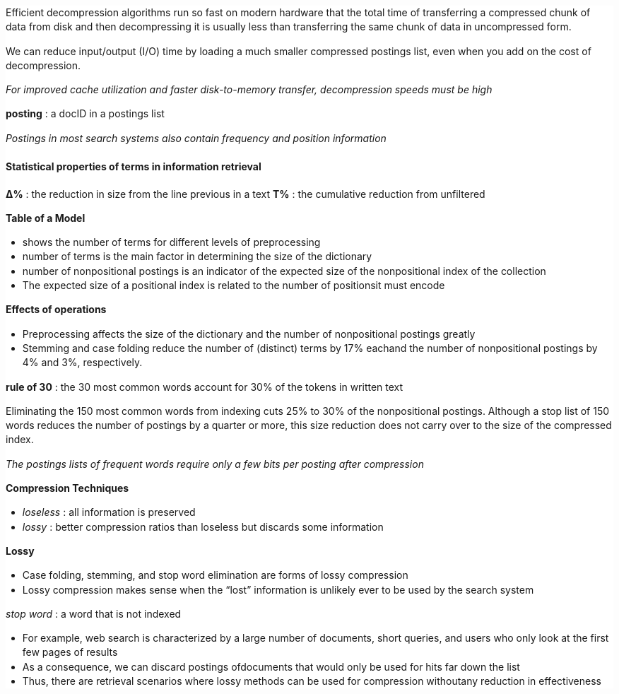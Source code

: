 Efficient decompression algorithms run so fast on modern hardware that the total time of transferring a compressed chunk of data from disk and then decompressing it is usually less than transferring the same chunk of data in uncompressed form.

We can reduce input/output  \(I/O\)  time by loading a much smaller compressed postings list, even when you add on the cost of decompression. 

_For  improved cache utilization and faster disk\-to\-memory transfer, decompression speeds must be high_

**posting** : a docID in a postings list

_Postings in most search systems also contain frequency and position information_

#### Statistical properties of terms in information retrieval

**∆%** : the reduction in size from the line previous in a text
**T%** : the cumulative reduction from unfiltered

**Table of a Model**
- shows the number of terms for different levels of preprocessing
- number of terms is the main factor in determining the size of the dictionary
- number of nonpositional postings is an indicator of the expected size of the nonpositional index of the collection
- The expected size of a positional index is related to the number of positionsit must encode

**Effects of operations**
- Preprocessing affects the size of the dictionary and the number of nonpositional postings greatly
- Stemming and case folding reduce the  number of \(distinct\) terms by 17% eachand the number of nonpositional postings by 4% and 3%, respectively.

**rule of 30** : the 30 most common words account for 30% of the tokens in written text

Eliminating the 150 most common words from indexing cuts 25% to 30% of the nonpositional postings. Although a stop list of 150 words reduces the number of postings by a quarter or more, this size reduction does not carry over to the size of the compressed index.

_The postings lists of frequent words require only a few bits per posting after compression_

**Compression Techniques**
- _loseless_ : all information is preserved
- _lossy_ : better compression ratios than loseless but discards some information

**Lossy**

- Case folding, stemming, and stop word elimination are forms of lossy compression
- Lossy compression makes sense when the “lost” information is unlikely ever to be used by the search system

_stop word_ : a word that is not indexed

- For example, web search is characterized by a large number of documents, short queries, and users who only look at the first few pages of results 
- As a consequence, we can discard postings ofdocuments that would only be used for hits far down the list 
- Thus, there are retrieval scenarios where lossy methods can be used for compression withoutany reduction in effectiveness
